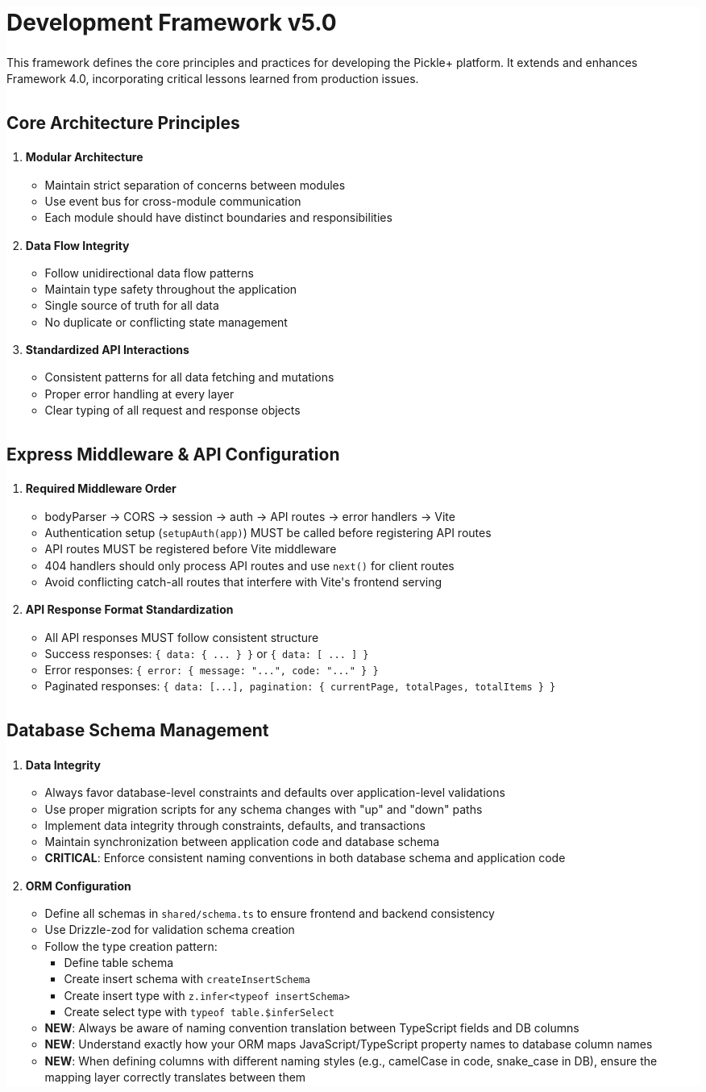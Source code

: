 # Development Framework v5.0

This framework defines the core principles and practices for developing the Pickle+ platform. It extends and enhances Framework 4.0, incorporating critical lessons learned from production issues.

## Core Architecture Principles

1. **Modular Architecture**
   - Maintain strict separation of concerns between modules
   - Use event bus for cross-module communication
   - Each module should have distinct boundaries and responsibilities

2. **Data Flow Integrity**
   - Follow unidirectional data flow patterns
   - Maintain type safety throughout the application
   - Single source of truth for all data
   - No duplicate or conflicting state management

3. **Standardized API Interactions**
   - Consistent patterns for all data fetching and mutations
   - Proper error handling at every layer
   - Clear typing of all request and response objects

## Express Middleware & API Configuration

1. **Required Middleware Order**
   - bodyParser → CORS → session → auth → API routes → error handlers → Vite
   - Authentication setup (`setupAuth(app)`) MUST be called before registering API routes
   - API routes MUST be registered before Vite middleware
   - 404 handlers should only process API routes and use `next()` for client routes
   - Avoid conflicting catch-all routes that interfere with Vite's frontend serving

2. **API Response Format Standardization**
   - All API responses MUST follow consistent structure
   - Success responses: `{ data: { ... } }` or `{ data: [ ... ] }`
   - Error responses: `{ error: { message: "...", code: "..." } }`
   - Paginated responses: `{ data: [...], pagination: { currentPage, totalPages, totalItems } }`

## Database Schema Management

1. **Data Integrity**
   - Always favor database-level constraints and defaults over application-level validations
   - Use proper migration scripts for any schema changes with "up" and "down" paths
   - Implement data integrity through constraints, defaults, and transactions
   - Maintain synchronization between application code and database schema
   - **CRITICAL**: Enforce consistent naming conventions in both database schema and application code

2. **ORM Configuration**
   - Define all schemas in `shared/schema.ts` to ensure frontend and backend consistency
   - Use Drizzle-zod for validation schema creation
   - Follow the type creation pattern: 
     - Define table schema
     - Create insert schema with `createInsertSchema`
     - Create insert type with `z.infer<typeof insertSchema>`
     - Create select type with `typeof table.$inferSelect`
   - **NEW**: Always be aware of naming convention translation between TypeScript fields and DB columns
   - **NEW**: Understand exactly how your ORM maps JavaScript/TypeScript property names to database column names
   - **NEW**: When defining columns with different naming styles (e.g., camelCase in code, snake_case in DB), ensure the mapping layer correctly translates between them
